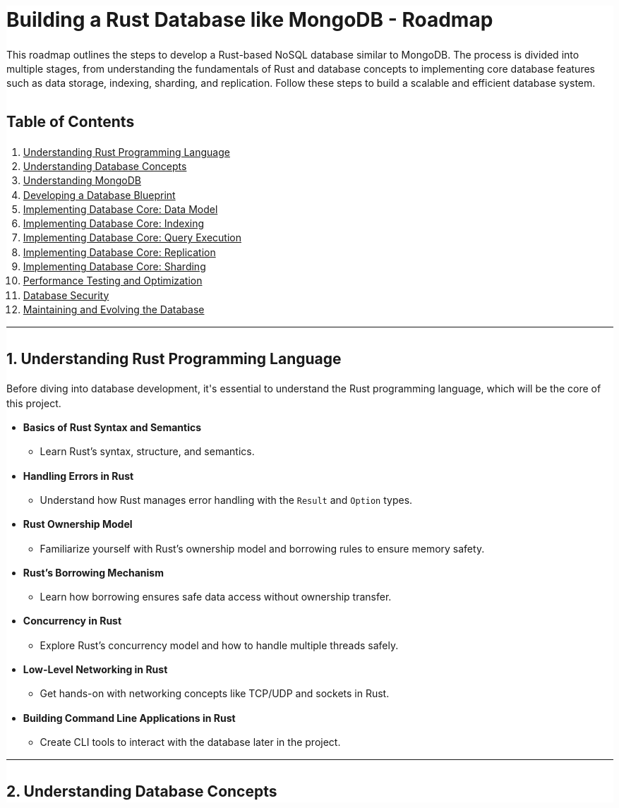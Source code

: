 # Building a Rust Database like MongoDB - Roadmap

This roadmap outlines the steps to develop a Rust-based NoSQL database similar to MongoDB. The process is divided into multiple stages, from understanding the fundamentals of Rust and database concepts to implementing core database features such as data storage, indexing, sharding, and replication. Follow these steps to build a scalable and efficient database system.

## Table of Contents

1. [Understanding Rust Programming Language](#understanding-rust-programming-language)
2. [Understanding Database Concepts](#understanding-database-concepts)
3. [Understanding MongoDB](#understanding-mongodb)
4. [Developing a Database Blueprint](#developing-a-database-blueprint)
5. [Implementing Database Core: Data Model](#implementing-database-core-data-model)
6. [Implementing Database Core: Indexing](#implementing-database-core-indexing)
7. [Implementing Database Core: Query Execution](#implementing-database-core-query-execution)
8. [Implementing Database Core: Replication](#implementing-database-core-replication)
9. [Implementing Database Core: Sharding](#implementing-database-core-sharding)
10. [Performance Testing and Optimization](#performance-testing-and-optimization)
11. [Database Security](#database-security)
12. [Maintaining and Evolving the Database](#maintaining-and-evolving-the-database)

---

## 1. Understanding Rust Programming Language

Before diving into database development, it's essential to understand the Rust programming language, which will be the core of this project.

- **Basics of Rust Syntax and Semantics**
  - Learn Rust’s syntax, structure, and semantics.
  
- **Handling Errors in Rust**
  - Understand how Rust manages error handling with the `Result` and `Option` types.
  
- **Rust Ownership Model**
  - Familiarize yourself with Rust’s ownership model and borrowing rules to ensure memory safety.

- **Rust’s Borrowing Mechanism**
  - Learn how borrowing ensures safe data access without ownership transfer.
  
- **Concurrency in Rust**
  - Explore Rust’s concurrency model and how to handle multiple threads safely.
  
- **Low-Level Networking in Rust**
  - Get hands-on with networking concepts like TCP/UDP and sockets in Rust.

- **Building Command Line Applications in Rust**
  - Create CLI tools to interact with the database later in the project.

---

## 2. Understanding Database Concepts
